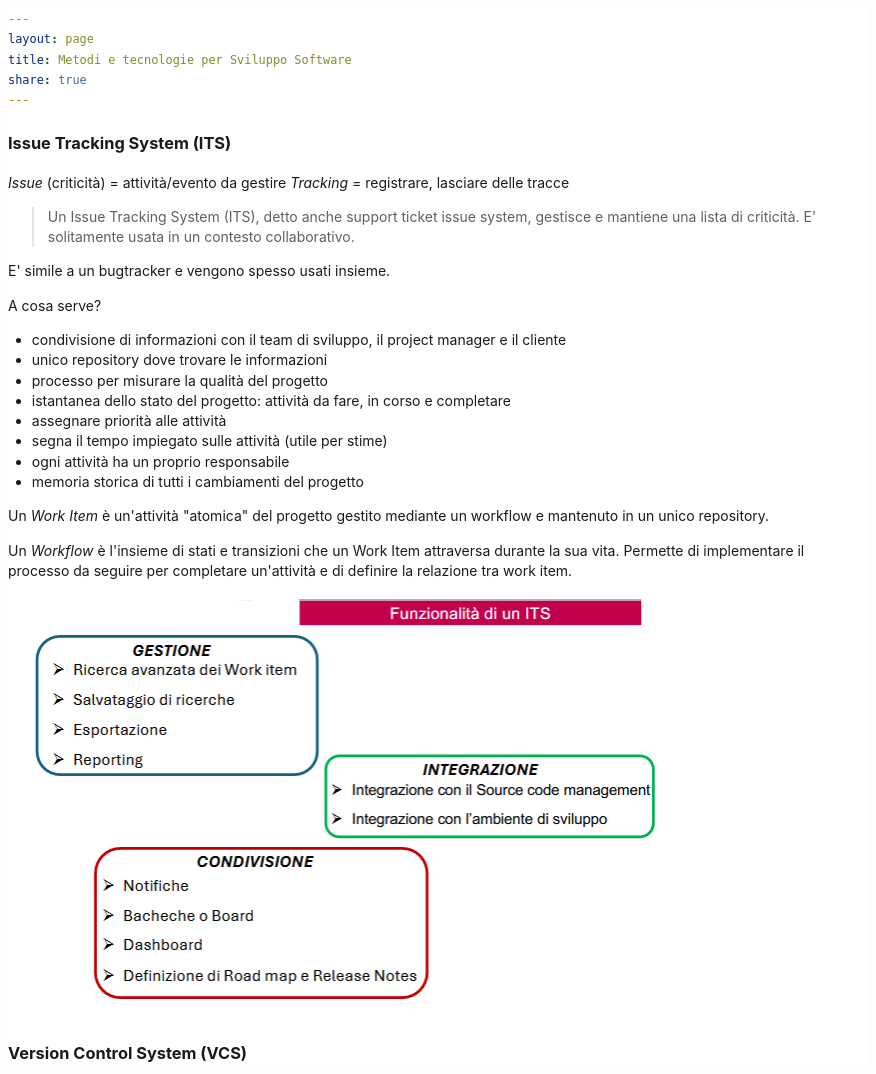 ```yaml
---
layout: page
title: Metodi e tecnologie per Sviluppo Software
share: true
---
```


### Issue Tracking System (ITS)
*Issue* (criticità) = attività/evento da gestire
*Tracking* = registrare, lasciare delle tracce

> Un Issue Tracking System (ITS), detto anche support ticket issue system, gestisce e mantiene una lista di criticità. E' solitamente usata in un contesto collaborativo.

E' simile a un bugtracker e vengono spesso usati insieme.

A cosa serve?
- condivisione di informazioni con il team di sviluppo, il project manager e il cliente
- unico repository dove trovare le informazioni
- processo per misurare la qualità del progetto
- istantanea dello stato del progetto: attività da fare, in corso e completare
- assegnare priorità alle attività
- segna il tempo impiegato sulle attività (utile per stime)
- ogni attività ha un proprio responsabile
- memoria storica di tutti i cambiamenti del progetto

Un *Work Item* è un'attività "atomica" del progetto gestito mediante un workflow e mantenuto in un unico repository.

Un *Workflow* è l'insieme di stati e transizioni che un Work Item attraversa durante la sua vita. Permette di implementare il processo da seguire per completare un'attività e di definire la relazione tra work item.

![](img/Pasted%20image%2020250303125435.png)
### Version Control System (VCS)

